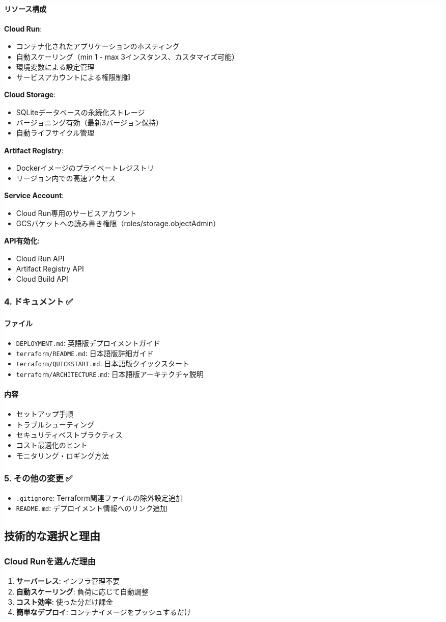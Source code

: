 #### リソース構成

**Cloud Run**:
- コンテナ化されたアプリケーションのホスティング
- 自動スケーリング（min 1 - max 3インスタンス、カスタマイズ可能）
- 環境変数による設定管理
- サービスアカウントによる権限制御

**Cloud Storage**:
- SQLiteデータベースの永続化ストレージ
- バージョニング有効（最新3バージョン保持）
- 自動ライフサイクル管理

**Artifact Registry**:
- Dockerイメージのプライベートレジストリ
- リージョン内での高速アクセス

**Service Account**:
- Cloud Run専用のサービスアカウント
- GCSバケットへの読み書き権限（roles/storage.objectAdmin）

**API有効化**:
- Cloud Run API
- Artifact Registry API
- Cloud Build API

### 4. ドキュメント ✅

#### ファイル
- `DEPLOYMENT.md`: 英語版デプロイメントガイド
- `terraform/README.md`: 日本語版詳細ガイド
- `terraform/QUICKSTART.md`: 日本語版クイックスタート
- `terraform/ARCHITECTURE.md`: 日本語版アーキテクチャ説明

#### 内容
- セットアップ手順
- トラブルシューティング
- セキュリティベストプラクティス
- コスト最適化のヒント
- モニタリング・ロギング方法

### 5. その他の変更 ✅

- `.gitignore`: Terraform関連ファイルの除外設定追加
- `README.md`: デプロイメント情報へのリンク追加

## 技術的な選択と理由

### Cloud Runを選んだ理由
1. **サーバーレス**: インフラ管理不要
2. **自動スケーリング**: 負荷に応じて自動調整
3. **コスト効率**: 使った分だけ課金
4. **簡単なデプロイ**: コンテナイメージをプッシュするだけ
